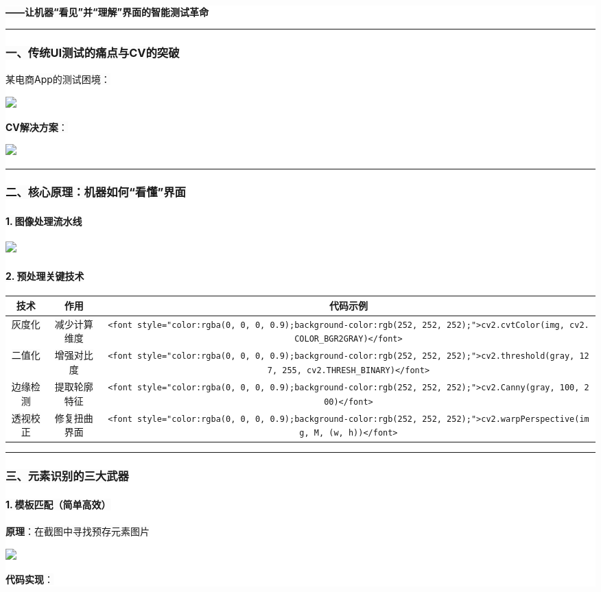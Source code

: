 **<font style="color:rgba(0, 0, 0, 0.9);background-color:rgb(252, 252, 252);">——让机器“看见”并“理解”界面的智能测试革命</font>**

---

### <font style="color:rgba(0, 0, 0, 0.9);background-color:rgb(252, 252, 252);">一、传统UI测试的痛点与CV的突破</font>
<font style="color:rgba(0, 0, 0, 0.9);background-color:rgb(252, 252, 252);">某电商App的测试困境：</font>

![](https://cdn.nlark.com/yuque/0/2025/png/538409/1752220512735-494a4716-b86b-4b18-aea8-38f029c85f86.png)

**<font style="color:rgba(0, 0, 0, 0.9);background-color:rgb(252, 252, 252);">CV解决方案</font>**<font style="color:rgba(0, 0, 0, 0.9);background-color:rgb(252, 252, 252);">：</font>

![](https://cdn.nlark.com/yuque/0/2025/png/538409/1752220525694-56c77ab5-8859-44b9-a9f8-7770789014cd.png)

---

### <font style="color:rgba(0, 0, 0, 0.9);background-color:rgb(252, 252, 252);">二、核心原理：机器如何“看懂”界面</font>
#### <font style="color:rgba(0, 0, 0, 0.9);background-color:rgb(252, 252, 252);">1. 图像处理流水线</font>
![](https://cdn.nlark.com/yuque/0/2025/png/538409/1752220565395-3f8ca6e2-d98f-401f-b22b-ba91dac5e80d.png)

#### <font style="color:rgba(0, 0, 0, 0.9);background-color:rgb(252, 252, 252);">2. 预处理关键技术</font>
| **<font style="color:rgba(0, 0, 0, 0.9);background-color:rgb(252, 252, 252);">技术</font>** | **<font style="color:rgba(0, 0, 0, 0.9);background-color:rgb(252, 252, 252);">作用</font>** | **<font style="color:rgba(0, 0, 0, 0.9);background-color:rgb(252, 252, 252);">代码示例</font>** |
| :---: | :---: | :---: |
| <font style="color:rgba(0, 0, 0, 0.9);background-color:rgb(252, 252, 252);">灰度化</font> | <font style="color:rgba(0, 0, 0, 0.9);background-color:rgb(252, 252, 252);">减少计算维度</font> | `<font style="color:rgba(0, 0, 0, 0.9);background-color:rgb(252, 252, 252);">cv2.cvtColor(img, cv2.COLOR_BGR2GRAY)</font>` |
| <font style="color:rgba(0, 0, 0, 0.9);background-color:rgb(252, 252, 252);">二值化</font> | <font style="color:rgba(0, 0, 0, 0.9);background-color:rgb(252, 252, 252);">增强对比度</font> | `<font style="color:rgba(0, 0, 0, 0.9);background-color:rgb(252, 252, 252);">cv2.threshold(gray, 127, 255, cv2.THRESH_BINARY)</font>` |
| <font style="color:rgba(0, 0, 0, 0.9);background-color:rgb(252, 252, 252);">边缘检测</font> | <font style="color:rgba(0, 0, 0, 0.9);background-color:rgb(252, 252, 252);">提取轮廓特征</font> | `<font style="color:rgba(0, 0, 0, 0.9);background-color:rgb(252, 252, 252);">cv2.Canny(gray, 100, 200)</font>` |
| <font style="color:rgba(0, 0, 0, 0.9);background-color:rgb(252, 252, 252);">透视校正</font> | <font style="color:rgba(0, 0, 0, 0.9);background-color:rgb(252, 252, 252);">修复扭曲界面</font> | `<font style="color:rgba(0, 0, 0, 0.9);background-color:rgb(252, 252, 252);">cv2.warpPerspective(img, M, (w, h))</font>` |


---

### <font style="color:rgba(0, 0, 0, 0.9);background-color:rgb(252, 252, 252);">三、元素识别的三大武器</font>
#### <font style="color:rgba(0, 0, 0, 0.9);background-color:rgb(252, 252, 252);">1. 模板匹配（简单高效）</font>
**<font style="color:rgba(0, 0, 0, 0.9);background-color:rgb(252, 252, 252);">原理</font>**<font style="color:rgba(0, 0, 0, 0.9);background-color:rgb(252, 252, 252);">：在截图中寻找预存元素图片</font>

![](https://cdn.nlark.com/yuque/0/2025/png/538409/1752221327475-d8af431d-ceab-4406-9d71-56d1a03afc9b.png)

**<font style="color:rgba(0, 0, 0, 0.9);background-color:rgb(252, 252, 252);">代码实现</font>**<font style="color:rgba(0, 0, 0, 0.9);background-color:rgb(252, 252, 252);">：</font>
